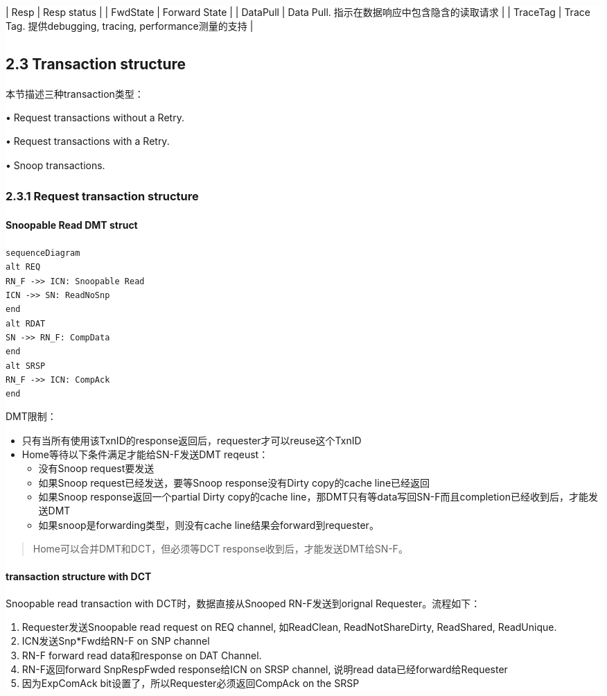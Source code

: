| Resp     | Resp status                                              |
| FwdState | Forward State                                            |
| DataPull | Data Pull. 指示在数据响应中包含隐含的读取请求            |
| TraceTag | Trace Tag. 提供debugging, tracing, performance测量的支持 |

## 2.3 Transaction structure

本节描述三种transaction类型：

• Request transactions without a Retry.

• Request transactions with a Retry.

• Snoop transactions.

### 2.3.1 Request transaction structure

#### Snoopable Read DMT struct

```mermaid
sequenceDiagram
alt REQ
RN_F ->> ICN: Snoopable Read
ICN ->> SN: ReadNoSnp
end
alt RDAT
SN ->> RN_F: CompData
end
alt SRSP
RN_F ->> ICN: CompAck
end
```

DMT限制：

- 只有当所有使用该TxnID的response返回后，requester才可以reuse这个TxnID
- Home等待以下条件满足才能给SN-F发送DMT reqeust：
  - 没有Snoop request要发送
  - 如果Snoop request已经发送，要等Snoop response没有Dirty copy的cache line已经返回
  - 如果Snoop response返回一个partial Dirty copy的cache line，那DMT只有等data写回SN-F而且completion已经收到后，才能发送DMT
  - 如果snoop是forwarding类型，则没有cache line结果会forward到requester。

> Home可以合并DMT和DCT，但必须等DCT response收到后，才能发送DMT给SN-F。

#### transaction structure with DCT

Snoopable read transaction with DCT时，数据直接从Snooped RN-F发送到orignal Requester。流程如下：

1. Requester发送Snoopable read request on REQ channel, 如ReadClean, ReadNotShareDirty, ReadShared, ReadUnique.
2. ICN发送Snp*Fwd给RN-F on SNP channel
3. RN-F forward read data和response on DAT Channel.
4. RN-F返回forward SnpRespFwded response给ICN on SRSP channel, 说明read data已经forward给Requester
5. 因为ExpComAck bit设置了，所以Requester必须返回CompAck on the SRSP
